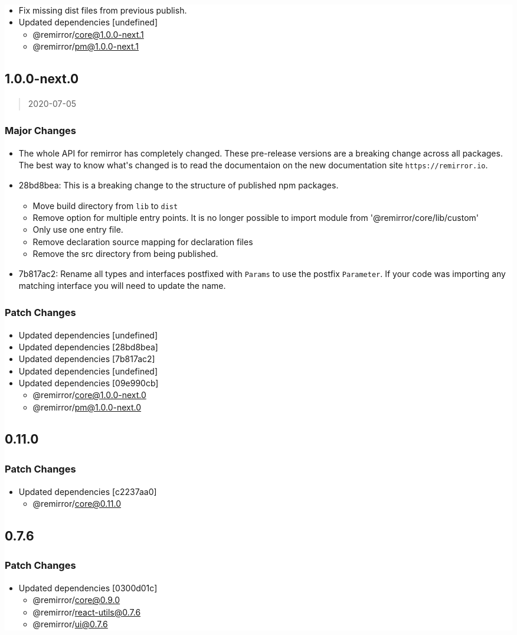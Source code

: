- Fix missing dist files from previous publish.
- Updated dependencies [undefined]
  - @remirror/core@1.0.0-next.1
  - @remirror/pm@1.0.0-next.1

## 1.0.0-next.0

> 2020-07-05

### Major Changes

- The whole API for remirror has completely changed. These pre-release versions are a breaking change across all packages. The best way to know what's changed is to read the documentaion on the new documentation site `https://remirror.io`.
- 28bd8bea: This is a breaking change to the structure of published npm packages.

  - Move build directory from `lib` to `dist`
  - Remove option for multiple entry points. It is no longer possible to import module from '@remirror/core/lib/custom'
  - Only use one entry file.
  - Remove declaration source mapping for declaration files
  - Remove the src directory from being published.

- 7b817ac2: Rename all types and interfaces postfixed with `Params` to use the postfix `Parameter`. If your code was importing any matching interface you will need to update the name.

### Patch Changes

- Updated dependencies [undefined]
- Updated dependencies [28bd8bea]
- Updated dependencies [7b817ac2]
- Updated dependencies [undefined]
- Updated dependencies [09e990cb]
  - @remirror/core@1.0.0-next.0
  - @remirror/pm@1.0.0-next.0

## 0.11.0

### Patch Changes

- Updated dependencies [c2237aa0]
  - @remirror/core@0.11.0

## 0.7.6

### Patch Changes

- Updated dependencies [0300d01c]
  - @remirror/core@0.9.0
  - @remirror/react-utils@0.7.6
  - @remirror/ui@0.7.6
